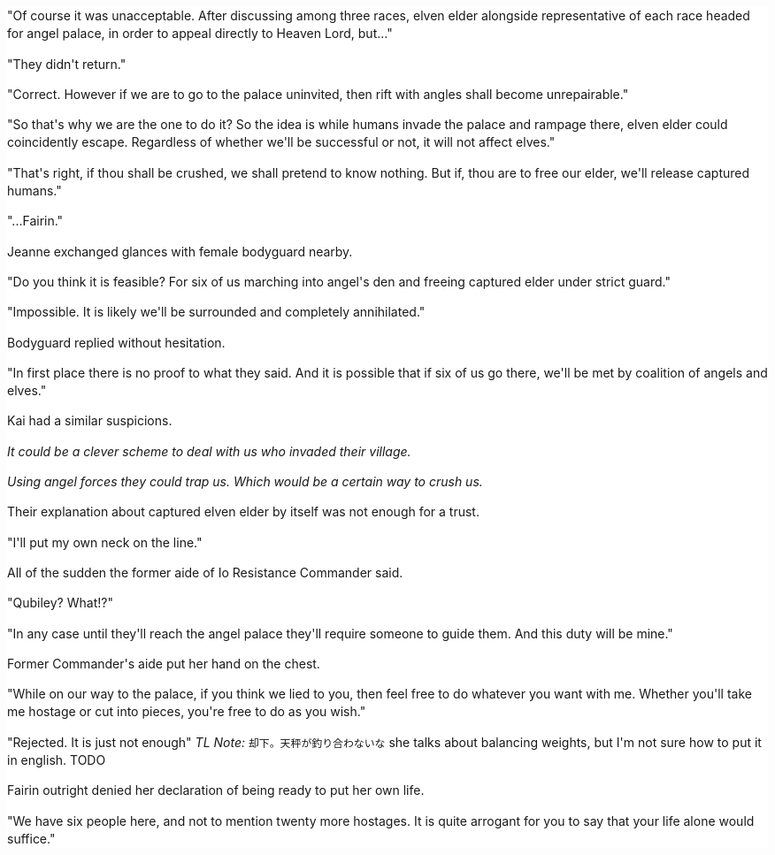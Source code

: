 "Of course it was unacceptable.
After discussing among three races, elven elder alongside representative of each race headed for angel palace,
in order to appeal directly to Heaven Lord, but..."

"They didn't return."

"Correct. However if we are to go to the palace uninvited, then rift with angles shall become unrepairable."

"So that's why we are the one to do it?
So the idea is while humans invade the palace and rampage there, elven elder could coincidently escape.
Regardless of whether we'll be successful or not, it will not affect elves."

"That's right, if thou shall be crushed, we shall pretend to know nothing.
But if, thou are to free our elder, we'll release captured humans."

"...Fairin."

Jeanne exchanged glances with female bodyguard nearby.

"Do you think it is feasible?
For six of us marching into angel's den and freeing captured elder under strict guard."

"Impossible. It is likely we'll be surrounded and completely annihilated."

Bodyguard replied without hesitation.

"In first place there is no proof to what they said.
And it is possible that if six of us go there, we'll be met by coalition of angels and elves."

Kai had a similar suspicions.

_It could be a clever scheme to deal with us who invaded their village._

_Using angel forces they could trap us. Which would be a certain way to crush us._

Their explanation about captured elven elder by itself was not enough for a trust.

"I'll put my own neck on the line."

All of the sudden the former aide of Io Resistance Commander said.

"Qubiley? What!?"

"In any case until they'll reach the angel palace they'll require someone to guide them.
And this duty will be mine."

Former Commander's aide put her hand on the chest.

"While on our way to the palace, if you think we lied to you, then feel free to do whatever you want with me.
Whether you'll take me hostage or cut into pieces, you're free to do as you wish."

"Rejected. It is just not enough" _TL Note:_ `却下。天秤が釣り合わないな` she talks about balancing weights, but I'm not sure how to put it in english. TODO

Fairin outright denied her declaration of being ready to put her own life.

"We have six people here, and not to mention twenty more hostages.
It is quite arrogant for you to say that your life alone would suffice."
